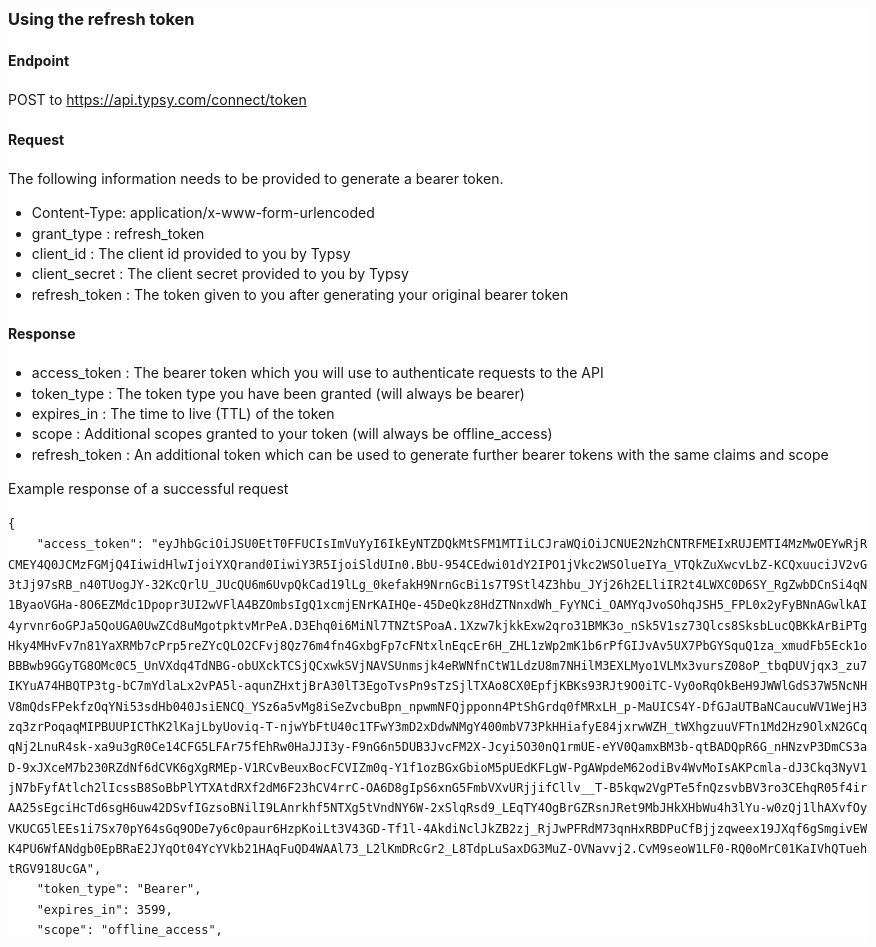 ### Using the refresh token

#### Endpoint
POST to https://api.typsy.com/connect/token

#### Request
The following information needs to be provided to generate a bearer token.
- Content-Type: application/x-www-form-urlencoded
- grant_type : refresh_token
- client_id : The client id provided to you by Typsy
- client_secret : The client secret provided to you by Typsy
- refresh_token : The token given to you after generating your original bearer token

#### Response
- access_token : The bearer token which you will use to authenticate requests to the API
- token_type : The token type you have been granted (will always be bearer)
- expires_in : The time to live (TTL) of the token
- scope : Additional scopes granted to your token (will always be offline_access)
- refresh_token : An additional token which can be used to generate further bearer tokens with the same claims and scope

Example response of a successful request
```
{
    "access_token": "eyJhbGciOiJSU0EtT0FFUCIsImVuYyI6IkEyNTZDQkMtSFM1MTIiLCJraWQiOiJCNUE2NzhCNTRFMEIxRUJEMTI4MzMwOEYwRjRCMEY4Q0JCMzFGMjQ4IiwidHlwIjoiYXQrand0IiwiY3R5IjoiSldUIn0.BbU-954CEdwi01dY2IPO1jVkc2WSOlueIYa_VTQkZuXwcvLbZ-KCQxuuciJV2vG3tJj97sRB_n40TUogJY-32KcQrlU_JUcQU6m6UvpQkCad19lLg_0kefakH9NrnGcBi1s7T9Stl4Z3hbu_JYj26h2ELliIR2t4LWXC0D6SY_RgZwbDCnSi4qN1ByaoVGHa-8O6EZMdc1Dpopr3UI2wVFlA4BZOmbsIgQ1xcmjENrKAIHQe-45DeQkz8HdZTNnxdWh_FyYNCi_OAMYqJvoSOhqJSH5_FPL0x2yFyBNnAGwlkAI4yrvnr6oGPJa5QoUGA0UwZCd8uMgotpktvMrPeA.D3Ehq0i6MiNl7TNZtSPoaA.1Xzw7kjkkExw2qro31BMK3o_nSk5V1sz73Qlcs8SksbLucQBKkArBiPTgHky4MHvFv7n81YaXRMb7cPrp5reZYcQLO2CFvj8Qz76m4fn4GxbgFp7cFNtxlnEqcEr6H_ZHL1zWp2mK1b6rPfGIJvAv5UX7PbGYSquQ1za_xmudFb5Eck1oBBBwb9GGyTG8OMc0C5_UnVXdq4TdNBG-obUXckTCSjQCxwkSVjNAVSUnmsjk4eRWNfnCtW1LdzU8m7NHilM3EXLMyo1VLMx3vursZ08oP_tbqDUVjqx3_zu7IKYuA74HBQTP3tg-bC7mYdlaLx2vPA5l-aqunZHxtjBrA30lT3EgoTvsPn9sTzSjlTXAo8CX0EpfjKBKs93RJt9O0iTC-Vy0oRqOkBeH9JWWlGdS37W5NcNHV8mQdsFPekfzOqYNi53sdHb040JsiENCQ_YSz6a5vMg8iSeZvcbuBpn_npwmNFQjpponn4PtShGrdq0fMRxLH_p-MaUICS4Y-DfGJaUTBaNCaucuWV1WejH3zq3zrPoqaqMIPBUUPICThK2lKajLbyUoviq-T-njwYbFtU40c1TFwY3mD2xDdwNMgY400mbV73PkHHiafyE84jxrwWZH_tWXhgzuuVFTn1Md2Hz9OlxN2GCqqNj2LnuR4sk-xa9u3gR0Ce14CFG5LFAr75fEhRw0HaJJI3y-F9nG6n5DUB3JvcFM2X-Jcyi5O30nQ1rmUE-eYV0QamxBM3b-qtBADQpR6G_nHNzvP3DmCS3aD-9xJXceM7b230RZdNf6dCVK6gXgRMEp-V1RCvBeuxBocFCVIZm0q-Y1f1ozBGxGbioM5pUEdKFLgW-PgAWpdeM62odiBv4WvMoIsAKPcmla-dJ3Ckq3NyV1jN7bFyfAtlch2lIcssB8SoBbPlYTXAtdRXf2dM6F23hCV4rrC-OA6D8gIpS6xnG5FmbVXvURjjifCllv__T-B5kqw2VgPTe5fnQzsvbBV3ro3CEhqR05f4irAA25sEgciHcTd6sgH6uw42DSvfIGzsoBNilI9LAnrkhf5NTXg5tVndNY6W-2xSlqRsd9_LEqTY4OgBrGZRsnJRet9MbJHkXHbWu4h3lYu-w0zQj1lhAXvfOyVKUCG5lEEs1i7Sx70pY64sGq9ODe7y6c0paur6HzpKoiLt3V43GD-Tf1l-4AkdiNclJkZB2zj_RjJwPFRdM73qnHxRBDPuCfBjjzqweex19JXqf6gSmgivEWK4PU6WfANdgb0EpBRaE2JYqOt04YcYVkb21HAqFuQD4WAAl73_L2lKmDRcGr2_L8TdpLuSaxDG3MuZ-OVNavvj2.CvM9seoW1LF0-RQ0oMrC01KaIVhQTuehtRGV918UcGA",
    "token_type": "Bearer",
    "expires_in": 3599,
    "scope": "offline_access",
```